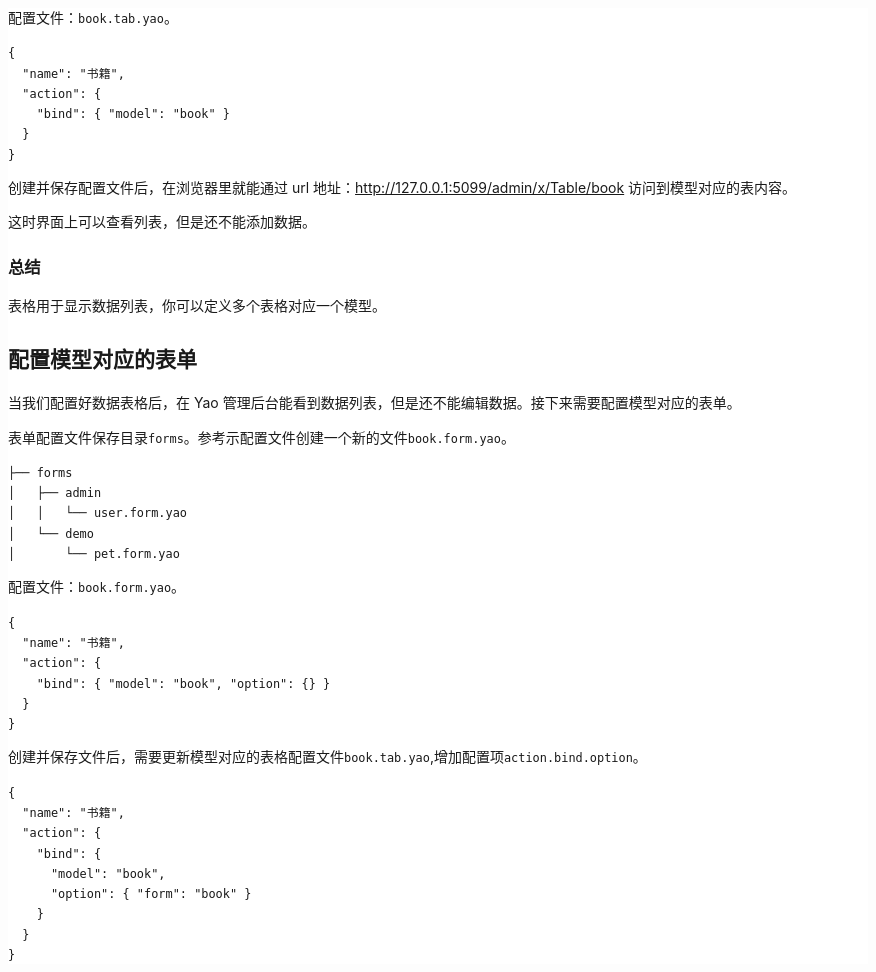配置文件：`book.tab.yao`。

```jsonc
{
  "name": "书籍",
  "action": {
    "bind": { "model": "book" }
  }
}
```

创建并保存配置文件后，在浏览器里就能通过 url 地址：http://127.0.0.1:5099/admin/x/Table/book
访问到模型对应的表内容。

这时界面上可以查看列表，但是还不能添加数据。

### 总结

表格用于显示数据列表，你可以定义多个表格对应一个模型。

## 配置模型对应的表单

当我们配置好数据表格后，在 Yao 管理后台能看到数据列表，但是还不能编辑数据。接下来需要配置模型对应的表单。

表单配置文件保存目录`forms`。参考示配置文件创建一个新的文件`book.form.yao`。

```sh
├── forms
│   ├── admin
│   │   └── user.form.yao
│   └── demo
│       └── pet.form.yao
```

配置文件：`book.form.yao`。

```jsonc
{
  "name": "书籍",
  "action": {
    "bind": { "model": "book", "option": {} }
  }
}
```

创建并保存文件后，需要更新模型对应的表格配置文件`book.tab.yao`,增加配置项`action.bind.option`。

```jsonc
{
  "name": "书籍",
  "action": {
    "bind": {
      "model": "book",
      "option": { "form": "book" }
    }
  }
}
```
